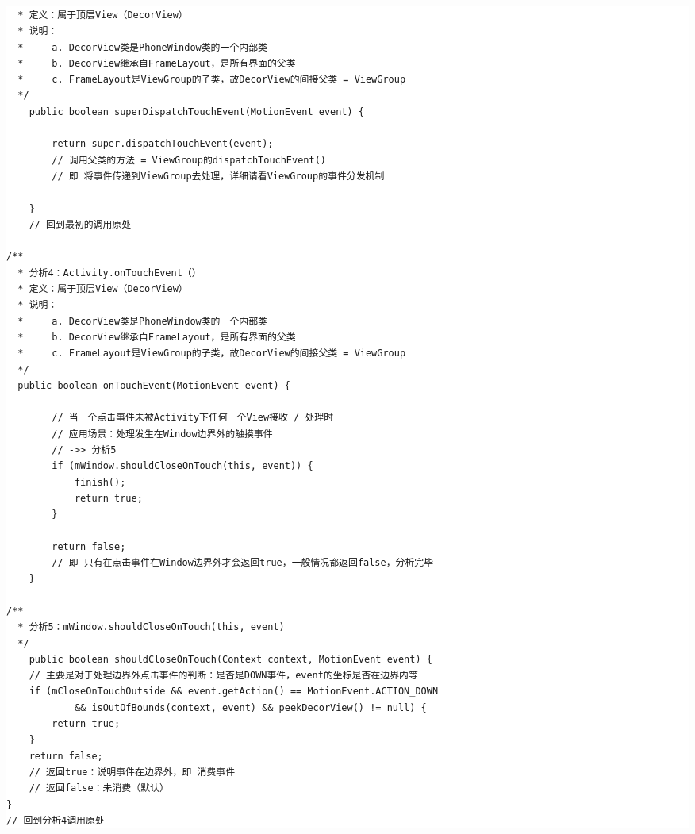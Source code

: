 ```
  * 定义：属于顶层View（DecorView）
  * 说明：
  *     a. DecorView类是PhoneWindow类的一个内部类
  *     b. DecorView继承自FrameLayout，是所有界面的父类
  *     c. FrameLayout是ViewGroup的子类，故DecorView的间接父类 = ViewGroup
  */
    public boolean superDispatchTouchEvent(MotionEvent event) {

        return super.dispatchTouchEvent(event);
        // 调用父类的方法 = ViewGroup的dispatchTouchEvent()
        // 即 将事件传递到ViewGroup去处理，详细请看ViewGroup的事件分发机制

    }
    // 回到最初的调用原处

/**
  * 分析4：Activity.onTouchEvent（）
  * 定义：属于顶层View（DecorView）
  * 说明：
  *     a. DecorView类是PhoneWindow类的一个内部类
  *     b. DecorView继承自FrameLayout，是所有界面的父类
  *     c. FrameLayout是ViewGroup的子类，故DecorView的间接父类 = ViewGroup
  */
  public boolean onTouchEvent(MotionEvent event) {

        // 当一个点击事件未被Activity下任何一个View接收 / 处理时
        // 应用场景：处理发生在Window边界外的触摸事件
        // ->> 分析5
        if (mWindow.shouldCloseOnTouch(this, event)) {
            finish();
            return true;
        }

        return false;
        // 即 只有在点击事件在Window边界外才会返回true，一般情况都返回false，分析完毕
    }

/**
  * 分析5：mWindow.shouldCloseOnTouch(this, event)
  */
    public boolean shouldCloseOnTouch(Context context, MotionEvent event) {
    // 主要是对于处理边界外点击事件的判断：是否是DOWN事件，event的坐标是否在边界内等
    if (mCloseOnTouchOutside && event.getAction() == MotionEvent.ACTION_DOWN
            && isOutOfBounds(context, event) && peekDecorView() != null) {
        return true;
    }
    return false;
    // 返回true：说明事件在边界外，即 消费事件
    // 返回false：未消费（默认）
}
// 回到分析4调用原处

```
